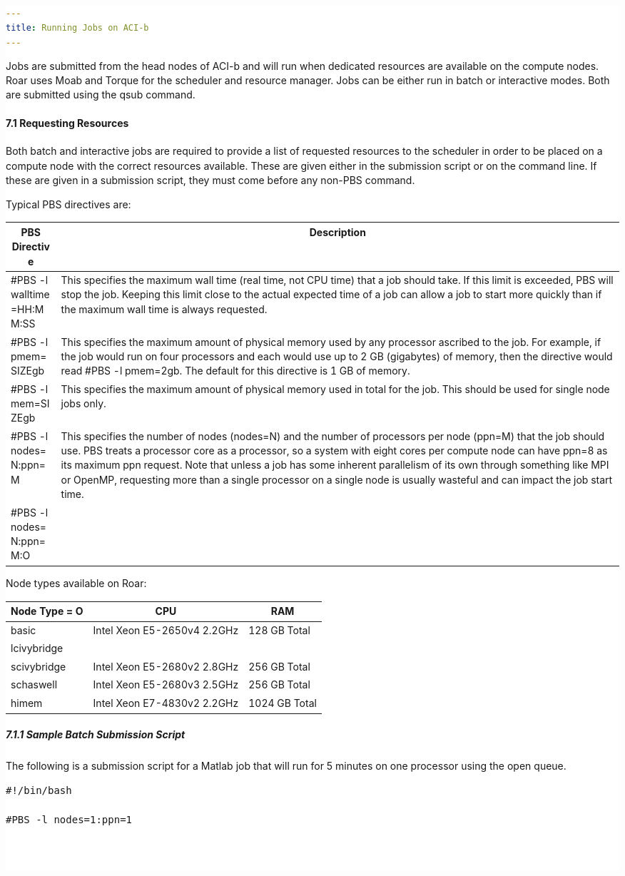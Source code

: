 ```yaml
---
title: Running Jobs on ACI-b
---
```


Jobs are submitted from the head nodes of ACI-b and will run when dedicated resources are available on the compute nodes. Roar uses Moab and Torque for the scheduler and resource manager. Jobs can be either run in batch or interactive modes. Both are submitted using the qsub command.  

  

#### 7.1 Requesting Resources

Both batch and interactive jobs are required to provide a list of requested resources to the scheduler in order to be placed on a compute node with the correct resources available. These are given either in the submission script or on the command line. If these are given in a submission script, they must come before any non-PBS command.  

Typical PBS directives are:

|PBS Directive|Description|
|--- |--- |
|#PBS -l walltime=HH:MM:SS|This specifies the maximum wall time (real time, not CPU time) that a job should take. If this limit is exceeded, PBS will stop the job. Keeping this limit close to the actual expected time of a job can allow a job to start more quickly than if the maximum wall time is always requested.|
|#PBS -l pmem=SIZEgb|This specifies the maximum amount of physical memory used by any processor ascribed to the job. For example, if the job would run on four processors and each would use up to 2 GB (gigabytes) of memory, then the directive would read #PBS -l pmem=2gb. The default for this directive is 1 GB of memory.|
|#PBS -l mem=SIZEgb|This specifies the maximum amount of physical memory used in total for the job. This should be used for single node jobs only.|
|#PBS -l nodes=N:ppn=M|This specifies the number of nodes (nodes=N) and the number of processors per node (ppn=M) that the job should use. PBS treats a processor core as a processor, so a system with eight cores per compute node can have ppn=8 as its maximum ppn request. Note that unless a job has some inherent parallelism of its own through something like MPI or OpenMP, requesting more than a single processor on a single node is usually wasteful and can impact the job start time.|
|#PBS -l nodes=N:ppn=M:O||

Node types available on Roar:  

|Node Type = O|CPU|RAM|
|--- |--- |--- |
|basic|Intel Xeon E5-2650v4 2.2GHz|128 GB Total|
|lcivybridge  
scivybridge|Intel Xeon E5-2680v2 2.8GHz|256 GB Total|
|schaswell|Intel Xeon E5-2680v3 2.5GHz|256 GB Total|
|himem|Intel Xeon E7-4830v2 2.2GHz|1024 GB Total|



##### <span class="titlemark">7.1.1</span> Sample Batch Submission Script

The following is a submission script for a Matlab job that will run for 5 minutes on one processor using the open queue.

<pre class="script">#!/bin/bash

#PBS -l nodes=1:ppn=1
